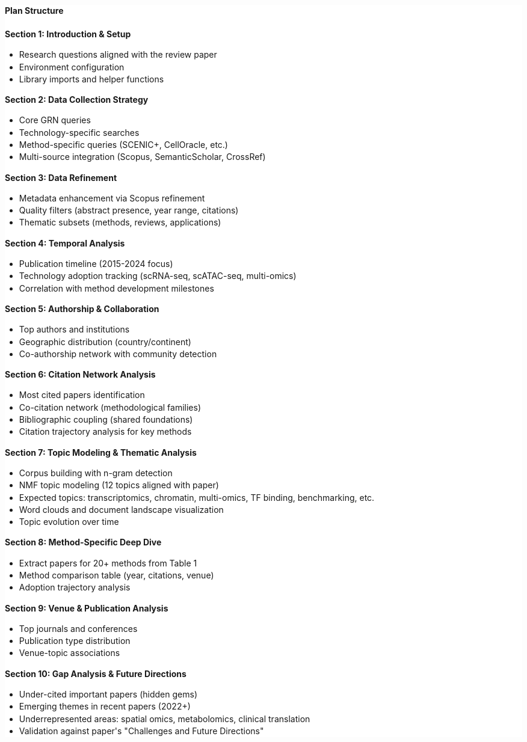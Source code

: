 #### Plan Structure

**Section 1: Introduction & Setup**
- Research questions aligned with the review paper
- Environment configuration
- Library imports and helper functions

**Section 2: Data Collection Strategy**
- Core GRN queries
- Technology-specific searches
- Method-specific queries (SCENIC+, CellOracle, etc.)
- Multi-source integration (Scopus, SemanticScholar, CrossRef)

**Section 3: Data Refinement**
- Metadata enhancement via Scopus refinement
- Quality filters (abstract presence, year range, citations)
- Thematic subsets (methods, reviews, applications)

**Section 4: Temporal Analysis**
- Publication timeline (2015-2024 focus)
- Technology adoption tracking (scRNA-seq, scATAC-seq, multi-omics)
- Correlation with method development milestones

**Section 5: Authorship & Collaboration**
- Top authors and institutions
- Geographic distribution (country/continent)
- Co-authorship network with community detection

**Section 6: Citation Network Analysis**
- Most cited papers identification
- Co-citation network (methodological families)
- Bibliographic coupling (shared foundations)
- Citation trajectory analysis for key methods

**Section 7: Topic Modeling & Thematic Analysis**
- Corpus building with n-gram detection
- NMF topic modeling (12 topics aligned with paper)
- Expected topics: transcriptomics, chromatin, multi-omics, TF binding, benchmarking, etc.
- Word clouds and document landscape visualization
- Topic evolution over time

**Section 8: Method-Specific Deep Dive**
- Extract papers for 20+ methods from Table 1
- Method comparison table (year, citations, venue)
- Adoption trajectory analysis

**Section 9: Venue & Publication Analysis**
- Top journals and conferences
- Publication type distribution
- Venue-topic associations

**Section 10: Gap Analysis & Future Directions**
- Under-cited important papers (hidden gems)
- Emerging themes in recent papers (2022+)
- Underrepresented areas: spatial omics, metabolomics, clinical translation
- Validation against paper's "Challenges and Future Directions"
